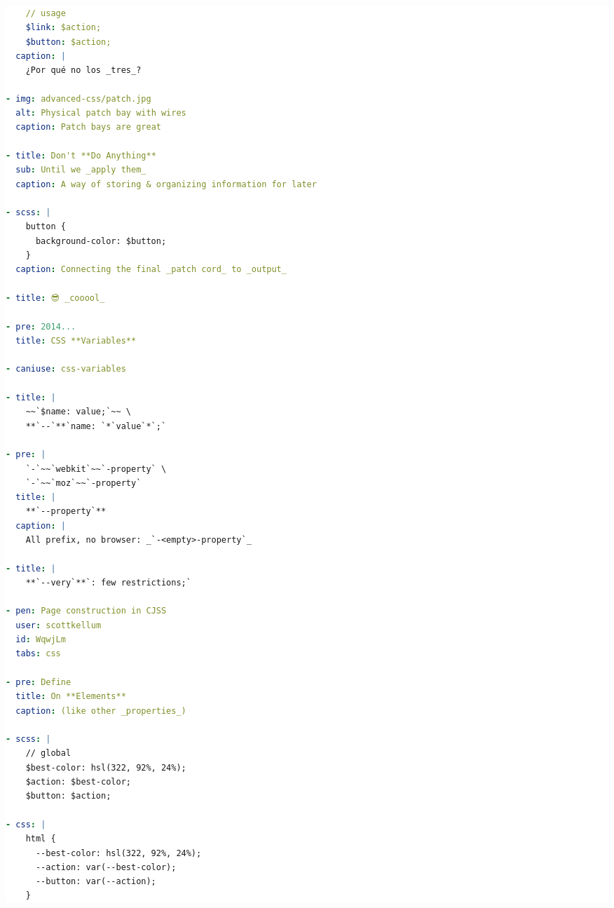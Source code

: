 ```yaml
    // usage
    $link: $action;
    $button: $action;
  caption: |
    ¿Por qué no los _tres_?

- img: advanced-css/patch.jpg
  alt: Physical patch bay with wires
  caption: Patch bays are great

- title: Don't **Do Anything**
  sub: Until we _apply them_
  caption: A way of storing & organizing information for later

- scss: |
    button {
      background-color: $button;
    }
  caption: Connecting the final _patch cord_ to _output_

- title: 😎 _cooool_

- pre: 2014...
  title: CSS **Variables**

- caniuse: css-variables

- title: |
    ~~`$name: value;`~~ \
    **`--`**`name: `*`value`*`;`

- pre: |
    `-`~~`webkit`~~`-property` \
    `-`~~`moz`~~`-property`
  title: |
    **`--property`**
  caption: |
    All prefix, no browser: _`-<empty>-property`_

- title: |
    **`--very`**`: few restrictions;`

- pen: Page construction in CJSS
  user: scottkellum
  id: WqwjLm
  tabs: css

- pre: Define
  title: On **Elements**
  caption: (like other _properties_)

- scss: |
    // global
    $best-color: hsl(322, 92%, 24%);
    $action: $best-color;
    $button: $action;

- css: |
    html {
      --best-color: hsl(322, 92%, 24%);
      --action: var(--best-color);
      --button: var(--action);
    }
```